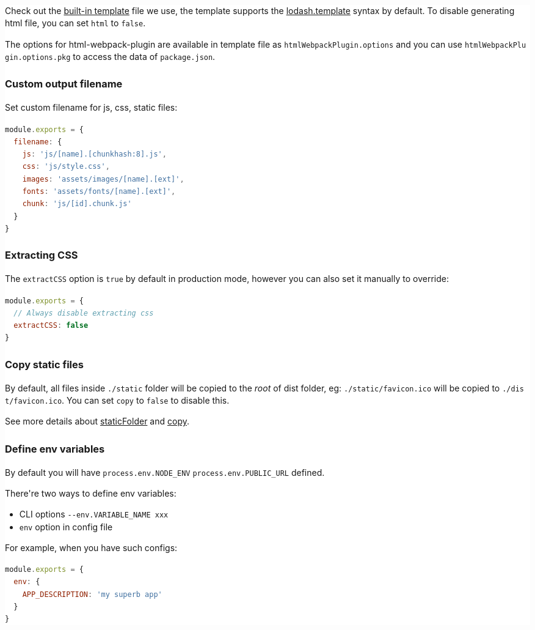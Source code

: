 Check out the [built-in template](https://github.com/yeatszhang/poi/blob/master/packages/poi/lib/index.ejs) file we use, the template supports the [lodash.template](https://lodash.com/docs/4.17.4#template) syntax by default. To disable generating html file, you can set `html` to `false`.

The options for html-webpack-plugin are available in template file as `htmlWebpackPlugin.options` and you can use `htmlWebpackPlugin.options.pkg` to access the data of `package.json`.

### Custom output filename

Set custom filename for js, css, static files:

```js
module.exports = {
  filename: {
    js: 'js/[name].[chunkhash:8].js',
    css: 'js/style.css',
    images: 'assets/images/[name].[ext]',
    fonts: 'assets/fonts/[name].[ext]',
    chunk: 'js/[id].chunk.js'
  }
}
```

### Extracting CSS

The `extractCSS` option is `true` by default in production mode, however you can also set it manually to override:

```js
module.exports = {
  // Always disable extracting css
  extractCSS: false
}
```

### Copy static files

By default, all files inside `./static` folder will be copied to the *root* of dist folder, eg: `./static/favicon.ico` will be copied to `./dist/favicon.ico`. You can set `copy` to `false` to disable this.

See more details about [staticFolder](/options#staticfolder) and [copy](/options#copy).

### Define env variables

By default you will have `process.env.NODE_ENV` `process.env.PUBLIC_URL` defined.

There're two ways to define env variables:

- CLI options `--env.VARIABLE_NAME xxx`
- `env` option in config file

For example, when you have such configs:

```js
module.exports = {
  env: {
    APP_DESCRIPTION: 'my superb app'
  }
}
```
